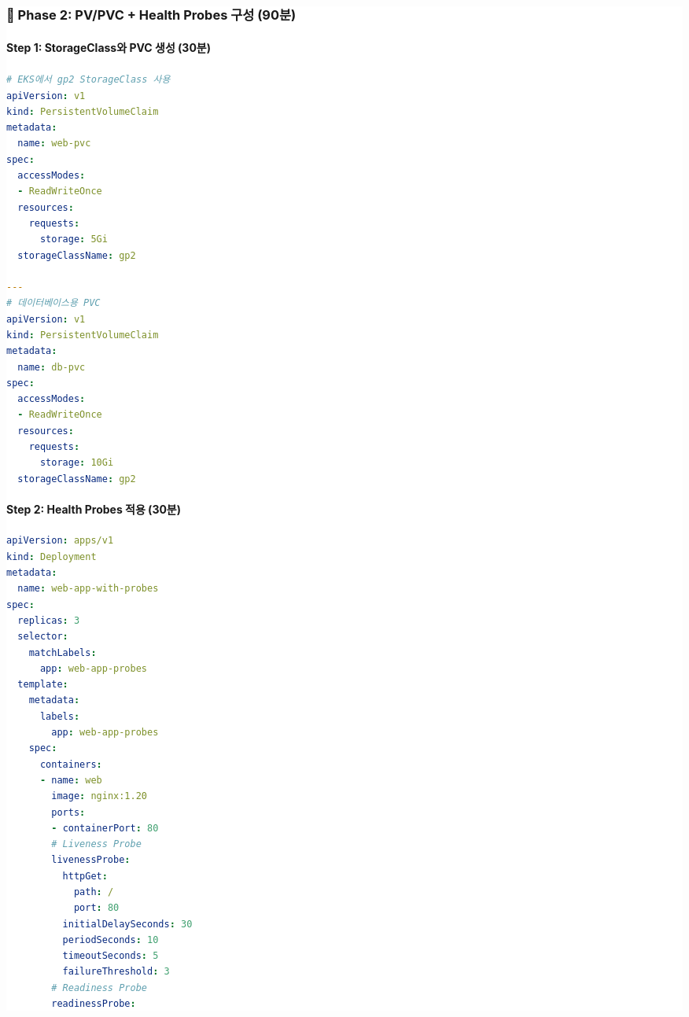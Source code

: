 ### 🌟 Phase 2: PV/PVC + Health Probes 구성 (90분)

#### Step 1: StorageClass와 PVC 생성 (30분)
```yaml
# EKS에서 gp2 StorageClass 사용
apiVersion: v1
kind: PersistentVolumeClaim
metadata:
  name: web-pvc
spec:
  accessModes:
  - ReadWriteOnce
  resources:
    requests:
      storage: 5Gi
  storageClassName: gp2

---
# 데이터베이스용 PVC
apiVersion: v1
kind: PersistentVolumeClaim
metadata:
  name: db-pvc
spec:
  accessModes:
  - ReadWriteOnce
  resources:
    requests:
      storage: 10Gi
  storageClassName: gp2
```

#### Step 2: Health Probes 적용 (30분)
```yaml
apiVersion: apps/v1
kind: Deployment
metadata:
  name: web-app-with-probes
spec:
  replicas: 3
  selector:
    matchLabels:
      app: web-app-probes
  template:
    metadata:
      labels:
        app: web-app-probes
    spec:
      containers:
      - name: web
        image: nginx:1.20
        ports:
        - containerPort: 80
        # Liveness Probe
        livenessProbe:
          httpGet:
            path: /
            port: 80
          initialDelaySeconds: 30
          periodSeconds: 10
          timeoutSeconds: 5
          failureThreshold: 3
        # Readiness Probe
        readinessProbe:
```